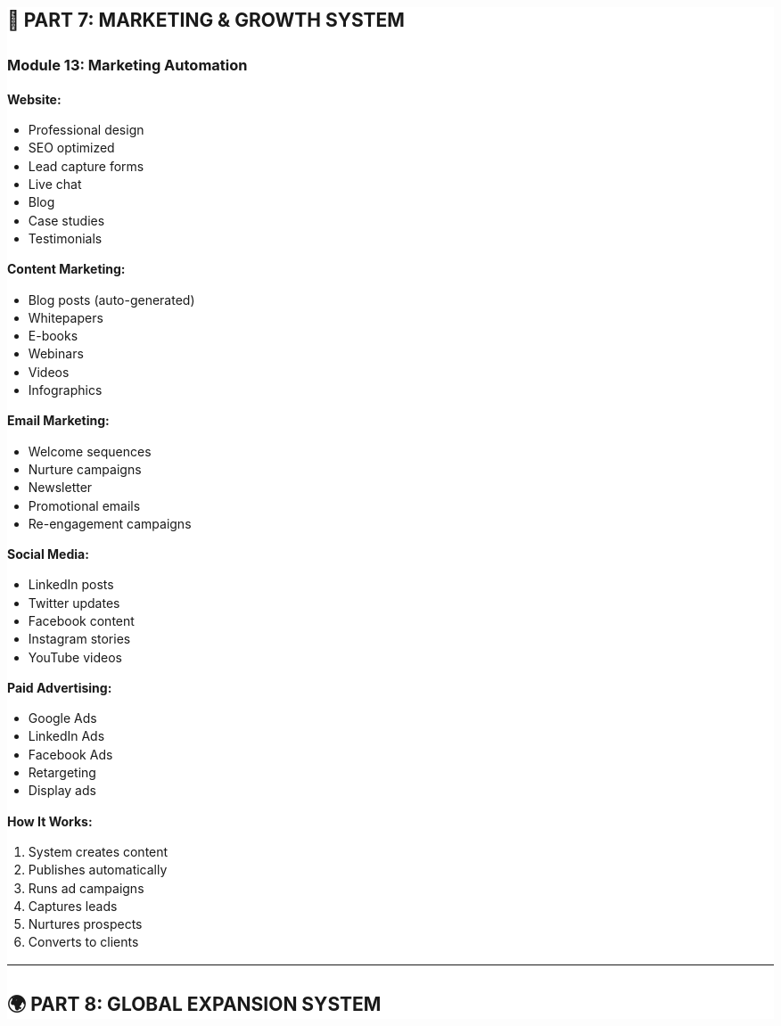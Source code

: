 
## 🚀 PART 7: MARKETING & GROWTH SYSTEM

### **Module 13: Marketing Automation**

**Website:**
- Professional design
- SEO optimized
- Lead capture forms
- Live chat
- Blog
- Case studies
- Testimonials

**Content Marketing:**
- Blog posts (auto-generated)
- Whitepapers
- E-books
- Webinars
- Videos
- Infographics

**Email Marketing:**
- Welcome sequences
- Nurture campaigns
- Newsletter
- Promotional emails
- Re-engagement campaigns

**Social Media:**
- LinkedIn posts
- Twitter updates
- Facebook content
- Instagram stories
- YouTube videos

**Paid Advertising:**
- Google Ads
- LinkedIn Ads
- Facebook Ads
- Retargeting
- Display ads

**How It Works:**
1. System creates content
2. Publishes automatically
3. Runs ad campaigns
4. Captures leads
5. Nurtures prospects
6. Converts to clients

---

## 🌍 PART 8: GLOBAL EXPANSION SYSTEM
